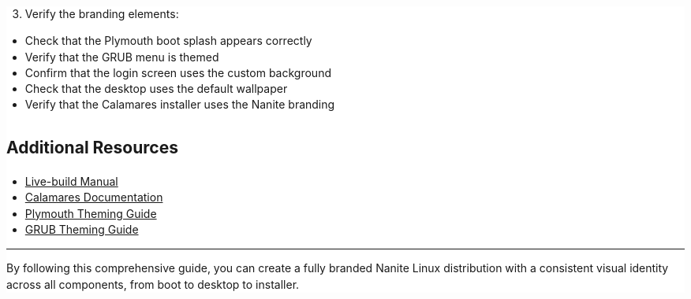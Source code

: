 3. Verify the branding elements:

- Check that the Plymouth boot splash appears correctly
- Verify that the GRUB menu is themed
- Confirm that the login screen uses the custom background
- Check that the desktop uses the default wallpaper
- Verify that the Calamares installer uses the Nanite branding

## Additional Resources

- [Live-build Manual](https://live-team.pages.debian.net/live-manual/html/live-manual/index.en.html)
- [Calamares Documentation](https://github.com/calamares/calamares/wiki)
- [Plymouth Theming Guide](https://www.freedesktop.org/wiki/Software/Plymouth/Documentation/)
- [GRUB Theming Guide](https://www.gnu.org/software/grub/manual/grub/html_node/Theme-file-format.html)

---

By following this comprehensive guide, you can create a fully branded Nanite Linux distribution with a consistent visual identity across all components, from boot to desktop to installer.
